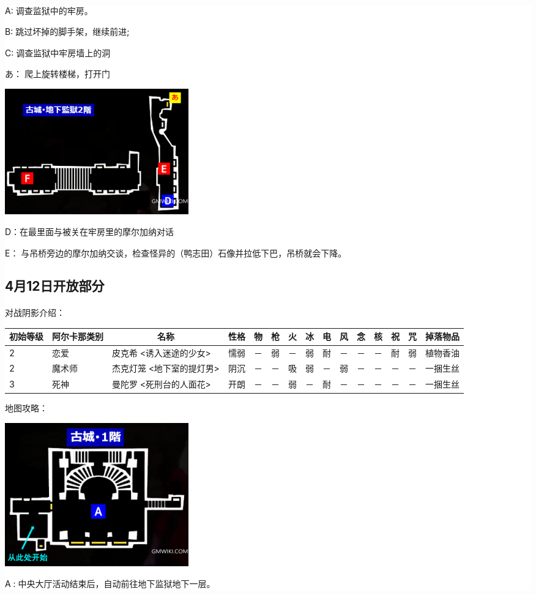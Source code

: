 A: 调查监狱中的牢房。

B: 跳过坏掉的脚手架，继续前进;

C: 调查监狱中牢房墙上的洞

あ： 爬上旋转楼梯，打开门

![img](.\assets\殿堂攻略2-1鸭志田4-11-2.png)

D：在最里面与被关在牢房里的摩尔加纳对话

E： 与吊桥旁边的摩尔加纳交谈，检查怪异的（鸭志田）石像并拉低下巴，吊桥就会下降。

 

## 4月12日开放部分

对战阴影介绍：

| 初始等级 | 阿尔卡那类别 | 名称                      | 性格 | 物   | 枪   | 火   | 冰   | 电   | 风   | 念   | 核   | 祝   | 咒   | 掉落物品 |
| -------- | ------------ | ------------------------- | ---- | ---- | ---- | ---- | ---- | ---- | ---- | ---- | ---- | ---- | ---- | -------- |
| 2        | 恋爱         | 皮克希 <诱入迷途的少女>   | 懦弱 | －   | 弱   | －   | 弱   | 耐   | －   | －   | －   | 耐   | 弱   | 植物香油 |
| 2        | 魔术师       | 杰克灯笼 <地下室的提灯男> | 阴沉 | －   | －   | 吸   | 弱   | －   | 弱   | －   | －   | －   | －   | 一捆生丝 |
| 3        | 死神         | 曼陀罗 <死刑台的人面花>   | 开朗 | －   | －   | 弱   | －   | 耐   | －   | －   | －   | －   | －   | 一捆生丝 |

地图攻略：

![img](.\assets\殿堂攻略2-1鸭志田4-12-1.png)

A : 中央大厅活动结束后，自动前往地下监狱地下一层。

